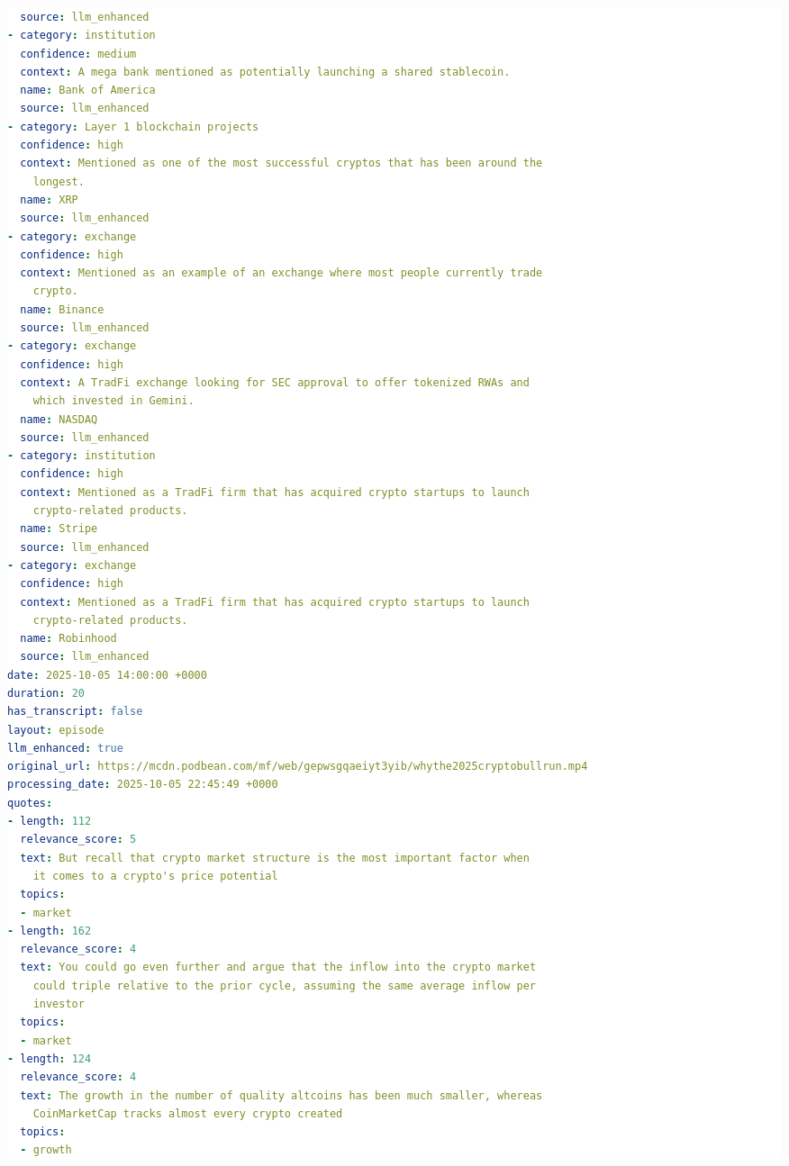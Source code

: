 ```yaml
  source: llm_enhanced
- category: institution
  confidence: medium
  context: A mega bank mentioned as potentially launching a shared stablecoin.
  name: Bank of America
  source: llm_enhanced
- category: Layer 1 blockchain projects
  confidence: high
  context: Mentioned as one of the most successful cryptos that has been around the
    longest.
  name: XRP
  source: llm_enhanced
- category: exchange
  confidence: high
  context: Mentioned as an example of an exchange where most people currently trade
    crypto.
  name: Binance
  source: llm_enhanced
- category: exchange
  confidence: high
  context: A TradFi exchange looking for SEC approval to offer tokenized RWAs and
    which invested in Gemini.
  name: NASDAQ
  source: llm_enhanced
- category: institution
  confidence: high
  context: Mentioned as a TradFi firm that has acquired crypto startups to launch
    crypto-related products.
  name: Stripe
  source: llm_enhanced
- category: exchange
  confidence: high
  context: Mentioned as a TradFi firm that has acquired crypto startups to launch
    crypto-related products.
  name: Robinhood
  source: llm_enhanced
date: 2025-10-05 14:00:00 +0000
duration: 20
has_transcript: false
layout: episode
llm_enhanced: true
original_url: https://mcdn.podbean.com/mf/web/gepwsgqaeiyt3yib/whythe2025cryptobullrun.mp4
processing_date: 2025-10-05 22:45:49 +0000
quotes:
- length: 112
  relevance_score: 5
  text: But recall that crypto market structure is the most important factor when
    it comes to a crypto's price potential
  topics:
  - market
- length: 162
  relevance_score: 4
  text: You could go even further and argue that the inflow into the crypto market
    could triple relative to the prior cycle, assuming the same average inflow per
    investor
  topics:
  - market
- length: 124
  relevance_score: 4
  text: The growth in the number of quality altcoins has been much smaller, whereas
    CoinMarketCap tracks almost every crypto created
  topics:
  - growth
```